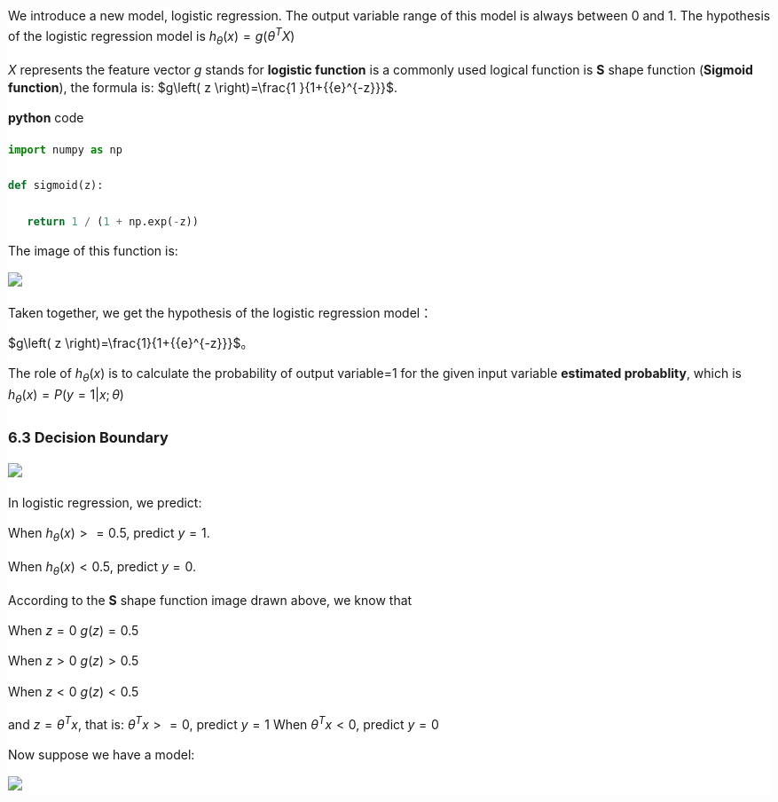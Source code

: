 We introduce a new model, logistic regression. The output variable range of this model is always between 0 and 1.
The hypothesis of the logistic regression model is $h_\theta \left( x \right)=g\left(\theta^{T}X \right)$

$X$ represents the feature vector
$g$ stands for **logistic function** is a commonly used logical function is **S** shape function (**Sigmoid function**), the formula is: $g\left( z \right)=\frac{1 }{1+{{e}^{-z}}}$.


**python** code

```python
import numpy as np
    
def sigmoid(z):
    
   return 1 / (1 + np.exp(-z))
```

The image of this function is:

![](../images/1073efb17b0d053b4f9218d4393246cc.jpg)

Taken together, we get the hypothesis of the logistic regression model：

$g\left( z \right)=\frac{1}{1+{{e}^{-z}}}$。


The role of $h_\theta \left( x \right)$ is to calculate the probability of output variable=1 for the given input variable **estimated probablity**, which is $h_\theta \left (x \right)=P\left( y=1|x;\theta \right)$


### 6.3 Decision Boundary

![](../images/6590923ac94130a979a8ca1d911b68a3.png)

In logistic regression, we predict:

When ${h_\theta}\left( x \right)>=0.5$, predict $y=1$.

When ${h_\theta}\left( x \right)<0.5$, predict $y=0$.

According to the **S** shape function image drawn above, we know that 

When $z=0$ $g(z)=0.5$

When $z>0$ $g(z)>0.5$

When $z<0$ $g(z)<0.5$

and $z={\theta^{T}}x$, that is:
${\theta^{T}}x>=0$, predict $y=1$
When ${\theta^{T}}x<0$, predict $y=0$

Now suppose we have a model:

![](../images/58d098bbb415f2c3797a63bd870c3b8f.png)
